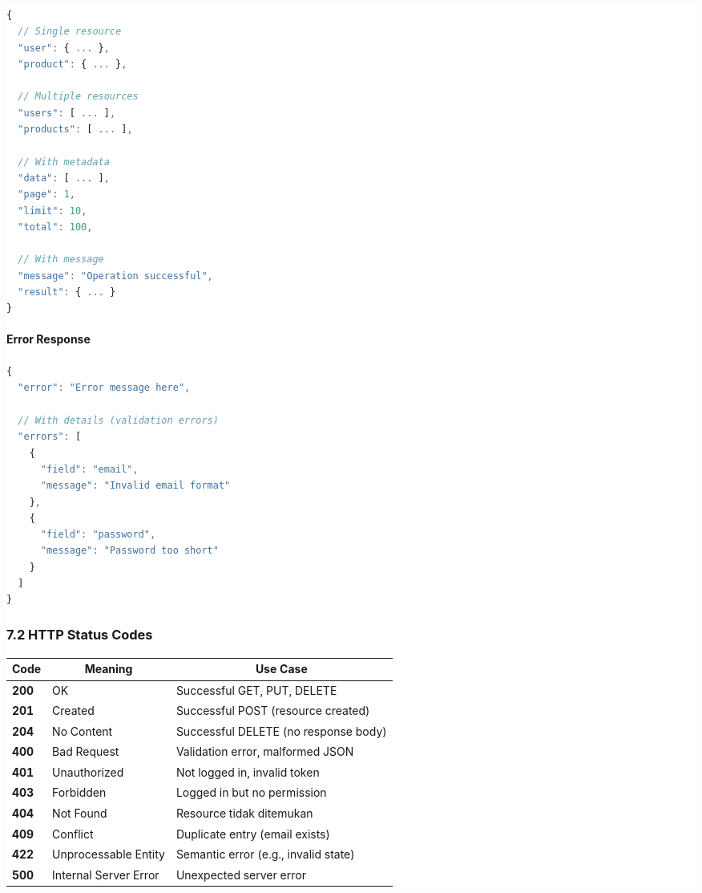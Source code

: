 ```typescript
{
  // Single resource
  "user": { ... },
  "product": { ... },
  
  // Multiple resources
  "users": [ ... ],
  "products": [ ... ],
  
  // With metadata
  "data": [ ... ],
  "page": 1,
  "limit": 10,
  "total": 100,
  
  // With message
  "message": "Operation successful",
  "result": { ... }
}
```

#### Error Response

```typescript
{
  "error": "Error message here",
  
  // With details (validation errors)
  "errors": [
    {
      "field": "email",
      "message": "Invalid email format"
    },
    {
      "field": "password",
      "message": "Password too short"
    }
  ]
}
```

### 7.2 HTTP Status Codes

| Code | Meaning | Use Case |
|------|---------|----------|
| **200** | OK | Successful GET, PUT, DELETE |
| **201** | Created | Successful POST (resource created) |
| **204** | No Content | Successful DELETE (no response body) |
| **400** | Bad Request | Validation error, malformed JSON |
| **401** | Unauthorized | Not logged in, invalid token |
| **403** | Forbidden | Logged in but no permission |
| **404** | Not Found | Resource tidak ditemukan |
| **409** | Conflict | Duplicate entry (email exists) |
| **422** | Unprocessable Entity | Semantic error (e.g., invalid state) |
| **500** | Internal Server Error | Unexpected server error |
